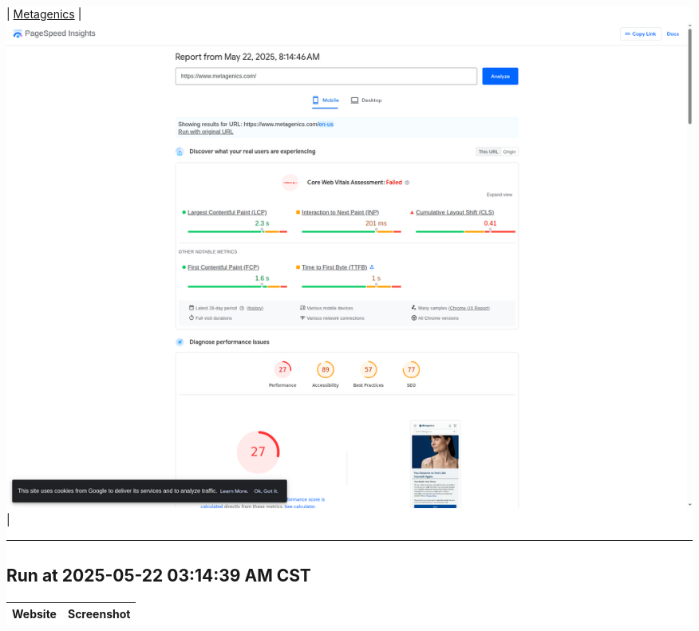 | [Metagenics](https://pagespeed.web.dev/analysis/https-www-metagenics-com/v0kxwdod19?form_factor=mobile) | ![Metagenics Screenshot](Metagenics/Metagenics-v0kxwdod19.png) |

---

## Run at 2025-05-22 03:14:39 AM CST

| Website | Screenshot |
|---------|------------|